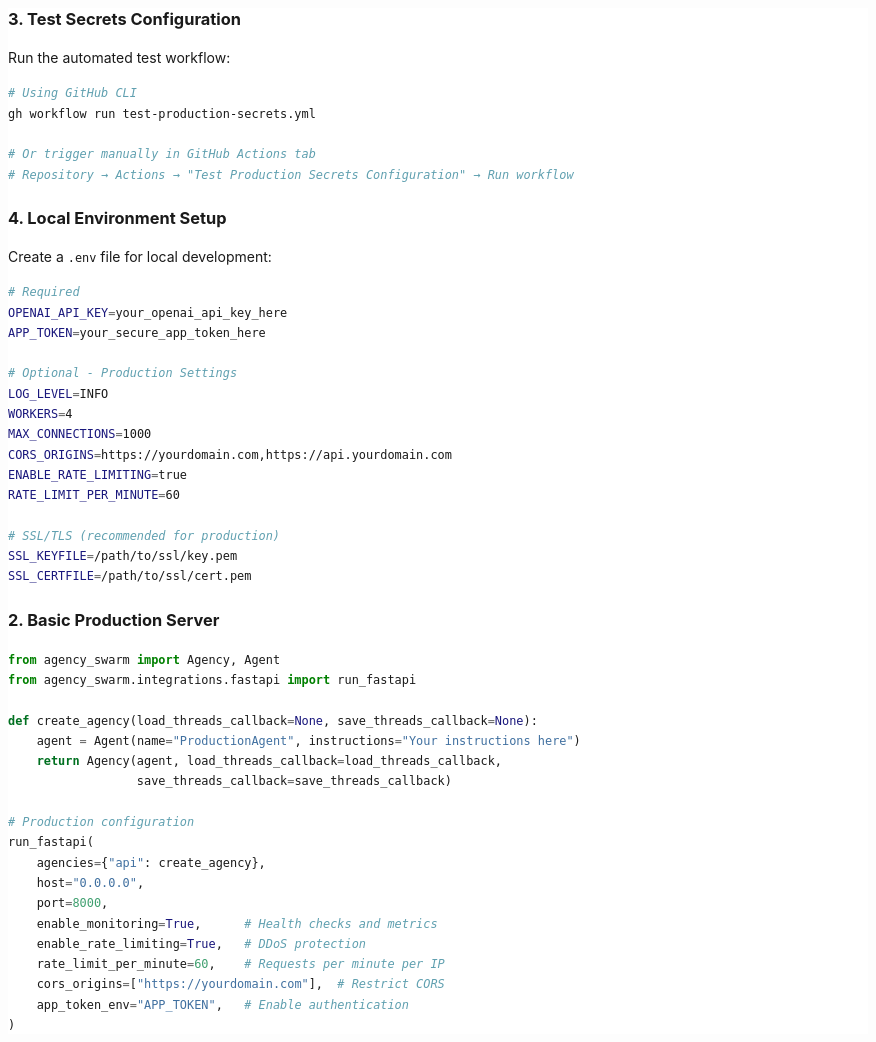 ### 3. Test Secrets Configuration

Run the automated test workflow:

```bash
# Using GitHub CLI
gh workflow run test-production-secrets.yml

# Or trigger manually in GitHub Actions tab
# Repository → Actions → "Test Production Secrets Configuration" → Run workflow
```

### 4. Local Environment Setup

Create a `.env` file for local development:

```bash
# Required
OPENAI_API_KEY=your_openai_api_key_here
APP_TOKEN=your_secure_app_token_here

# Optional - Production Settings
LOG_LEVEL=INFO
WORKERS=4
MAX_CONNECTIONS=1000
CORS_ORIGINS=https://yourdomain.com,https://api.yourdomain.com
ENABLE_RATE_LIMITING=true
RATE_LIMIT_PER_MINUTE=60

# SSL/TLS (recommended for production)
SSL_KEYFILE=/path/to/ssl/key.pem
SSL_CERTFILE=/path/to/ssl/cert.pem
```

### 2. Basic Production Server

```python
from agency_swarm import Agency, Agent
from agency_swarm.integrations.fastapi import run_fastapi

def create_agency(load_threads_callback=None, save_threads_callback=None):
    agent = Agent(name="ProductionAgent", instructions="Your instructions here")
    return Agency(agent, load_threads_callback=load_threads_callback, 
                  save_threads_callback=save_threads_callback)

# Production configuration
run_fastapi(
    agencies={"api": create_agency},
    host="0.0.0.0",
    port=8000,
    enable_monitoring=True,      # Health checks and metrics
    enable_rate_limiting=True,   # DDoS protection
    rate_limit_per_minute=60,    # Requests per minute per IP
    cors_origins=["https://yourdomain.com"],  # Restrict CORS
    app_token_env="APP_TOKEN",   # Enable authentication
)
```
